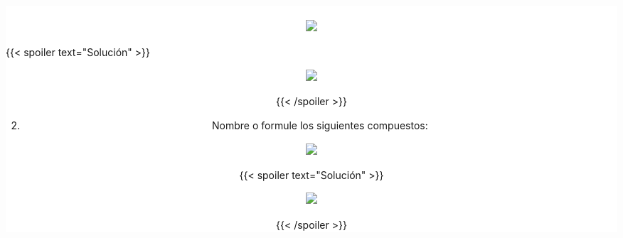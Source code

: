 <center><br/>    <img src="https://www.dropbox.com/scl/fi/lyeorxomr544ke82qutyy/Untitled_f_o_fun_1_enun_00001.svg?rlkey=kaf18m6ppgbj7k0h8qaimb0xp&raw=1" width="1250"<br/>         
</center>





{{< spoiler text="Solución" >}}



<center>
    <img src="https://www.dropbox.com/scl/fi/ri03blu7bnhkoi1e5014k/Untitled_f_o_fun_1_sol_00001.svg?rlkey=3qmg0d9fe1g7dym8c9flzqh95&raw=1" width="1250"
         </center>



{{< /spoiler >}}

2. Nombre o formule los siguientes compuestos:

<center>
    <img src="https://www.dropbox.com/scl/fi/8zo2kj2gbapne8icfkbfc/Untitled_f_o_fun_2_enun_00001.svg?rlkey=wf6aqlqmrt12n044cr09ysjhi&raw=1" width="1250"
         </center>




{{< spoiler text="Solución" >}}



<center>
    <img src="https://www.dropbox.com/scl/fi/53iif32hrl8br4xldkjkg/Untitled_f_o_fun_2_sol_00001.svg?rlkey=7i99k14wsj6ev0ppvmtco0nba&raw=1" width="1250"
         </center>




{{< /spoiler >}}

